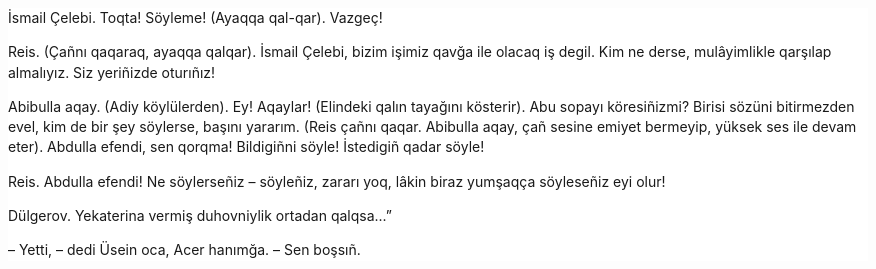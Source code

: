İsmail Çelebi.
Toqta!
Söyleme!
(Ayaqqa qal-qar).
Vazgeç!

Reis.
(Çañnı qaqaraq, ayaqqa qalqar).
İsmail Çelebi, bizim işimiz qavğa ile olacaq iş degil.
Kim ne derse, mulâyimlikle qarşılap almalıyız.
Siz yeriñizde oturıñız!

Abibulla aqay.
(Adiy köylülerden).
Ey!
Aqaylar!
(Elindeki qalın tayağını kösterir).
Abu sopayı köresiñizmi?
Birisi sözüni bitirmezden evel, kim de bir şey söylerse, başını yararım.
(Reis çañnı qaqar.
Abibulla aqay, çañ sesine emiyet bermeyip, yüksek ses ile devam eter).
Abdulla efendi, sen qorqma!
Bildigiñni söyle!
İstedigiñ qadar söyle!

Reis.
Abdulla efendi!
Ne söylerseñiz – söyleñiz, zararı yoq, lâkin biraz yumşaqça söyleseñiz eyi olur!

Dülgerov.
Yekaterina vermiş duhovniylik ortadan qalqsa...”

– Yetti, – dedi Üsein oca, Acer hanımğa. – Sen boşsıñ.
